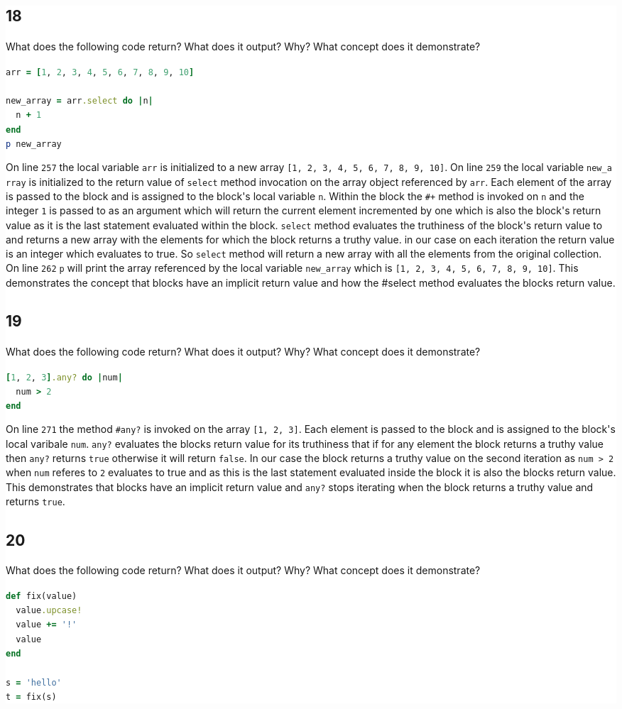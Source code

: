 ## 18
What does the following code return? What does it output? Why? What concept does it demonstrate?

```ruby
arr = [1, 2, 3, 4, 5, 6, 7, 8, 9, 10]

new_array = arr.select do |n|
  n + 1
end
p new_array
```
On line `257` the local variable `arr` is initialized to a new array `[1, 2, 3, 4, 5, 6, 7, 8, 9, 10]`. On line `259` the local variable `new_array` is initialized to the return value of `select` method invocation on the array object referenced by `arr`. Each element of the array is passed to the block and is assigned to the block's local variable `n`. Within the block the `#+` method is invoked on `n` and the integer `1` is passed to as an argument which will return the current element incremented by one which is also the block's return value as it is the last statement evaluated within the block. `select` method evaluates the truthiness of the block's return value to and returns a new array with the elements for which the block returns a truthy value. in our case on each iteration the return value is an integer which evaluates to true. So `select` method will return a new array with all the elements from the original collection. On line `262` `p` will print the array referenced by the local variable `new_array` which is `[1, 2, 3, 4, 5, 6, 7, 8, 9, 10]`. This demonstrates the concept that blocks have an implicit return value and how the #select method evaluates the blocks return value.

## 19

What does the following code return? What does it output? Why? What concept does it demonstrate?

```ruby
[1, 2, 3].any? do |num|
  num > 2
end
```
On line `271` the method `#any?` is invoked on the array `[1, 2, 3]`. Each element is passed to the block and is assigned to the block's local varibale `num`. `any?` evaluates the blocks return value for its truthiness that if for any element the block returns a truthy value then `any?` returns `true` otherwise it will return `false`. In our case the block returns a truthy value on the second iteration as `num > 2` when `num` referes to `2` evaluates to true and as this is the last statement evaluated inside the block it is also the blocks return value. This demonstrates that blocks have an implicit return value and `any?` stops iterating when the block returns a truthy value and returns `true`.

## 20

What does the following code return? What does it output? Why? What concept does it demonstrate?

```ruby
def fix(value)
  value.upcase!
  value += '!'
  value
end

s = 'hello'
t = fix(s)
```